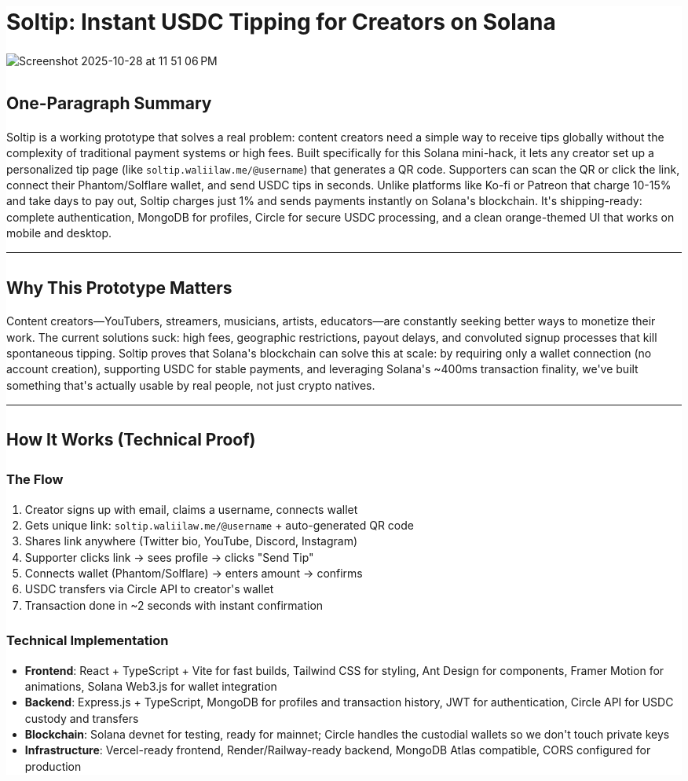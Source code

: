 # Soltip: Instant USDC Tipping for Creators on Solana

<img width="1557" height="1322" alt="Screenshot 2025-10-28 at 11 51 06 PM" src="https://github.com/user-attachments/assets/ed3a0cd5-9525-43e2-b9bc-3b2145ff7f34" />


## One-Paragraph Summary

Soltip is a working prototype that solves a real problem: content creators need a simple way to receive tips globally without the complexity of traditional payment systems or high fees. Built specifically for this Solana mini-hack, it lets any creator set up a personalized tip page (like `soltip.waliilaw.me/@username`) that generates a QR code. Supporters can scan the QR or click the link, connect their Phantom/Solflare wallet, and send USDC tips in seconds. Unlike platforms like Ko-fi or Patreon that charge 10-15% and take days to pay out, Soltip charges just 1% and sends payments instantly on Solana's blockchain. It's shipping-ready: complete authentication, MongoDB for profiles, Circle for secure USDC processing, and a clean orange-themed UI that works on mobile and desktop.

---

## Why This Prototype Matters

Content creators—YouTubers, streamers, musicians, artists, educators—are constantly seeking better ways to monetize their work. The current solutions suck: high fees, geographic restrictions, payout delays, and convoluted signup processes that kill spontaneous tipping. Soltip proves that Solana's blockchain can solve this at scale: by requiring only a wallet connection (no account creation), supporting USDC for stable payments, and leveraging Solana's ~400ms transaction finality, we've built something that's actually usable by real people, not just crypto natives.

---

## How It Works (Technical Proof)

### The Flow
1. Creator signs up with email, claims a username, connects wallet
2. Gets unique link: `soltip.waliilaw.me/@username` + auto-generated QR code
3. Shares link anywhere (Twitter bio, YouTube, Discord, Instagram)
4. Supporter clicks link → sees profile → clicks "Send Tip"
5. Connects wallet (Phantom/Solflare) → enters amount → confirms
6. USDC transfers via Circle API to creator's wallet
7. Transaction done in ~2 seconds with instant confirmation

### Technical Implementation
- **Frontend**: React + TypeScript + Vite for fast builds, Tailwind CSS for styling, Ant Design for components, Framer Motion for animations, Solana Web3.js for wallet integration
- **Backend**: Express.js + TypeScript, MongoDB for profiles and transaction history, JWT for authentication, Circle API for USDC custody and transfers
- **Blockchain**: Solana devnet for testing, ready for mainnet; Circle handles the custodial wallets so we don't touch private keys
- **Infrastructure**: Vercel-ready frontend, Render/Railway-ready backend, MongoDB Atlas compatible, CORS configured for production
